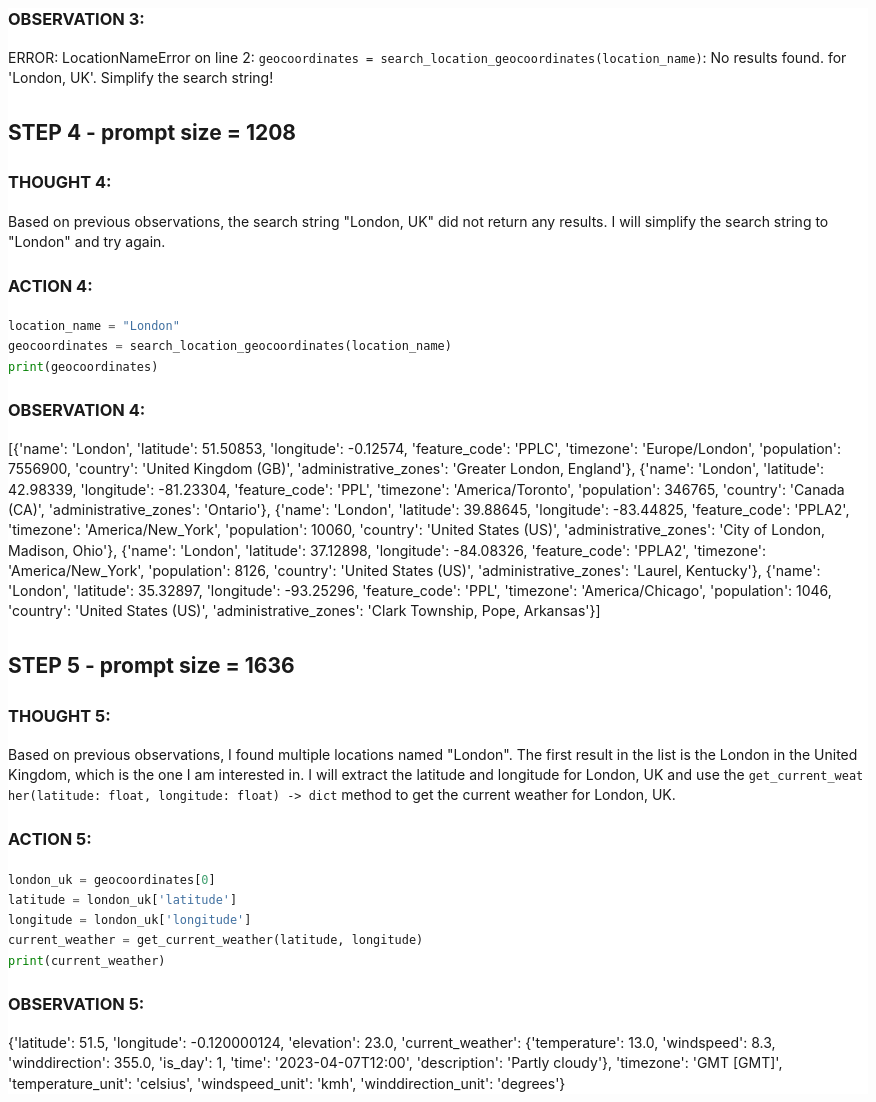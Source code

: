 ### OBSERVATION 3:
ERROR: LocationNameError on line 2: `geocoordinates = search_location_geocoordinates(location_name)`: No results found. for 'London, UK'. Simplify the search string!

## STEP 4 - prompt size = 1208
### THOUGHT 4:
Based on previous observations, the search string "London, UK" did not return any results. I will simplify the search string to "London" and try again.
### ACTION 4:
```python
location_name = "London"
geocoordinates = search_location_geocoordinates(location_name)
print(geocoordinates)
```
### OBSERVATION 4:
[{'name': 'London', 'latitude': 51.50853, 'longitude': -0.12574, 'feature_code': 'PPLC', 'timezone': 'Europe/London', 'population': 7556900, 'country': 'United Kingdom (GB)', 'administrative_zones': 'Greater London, England'}, {'name': 'London', 'latitude': 42.98339, 'longitude': -81.23304, 'feature_code': 'PPL', 'timezone': 'America/Toronto', 'population': 346765, 'country': 'Canada (CA)', 'administrative_zones': 'Ontario'}, {'name': 'London', 'latitude': 39.88645, 'longitude': -83.44825, 'feature_code': 'PPLA2', 'timezone': 'America/New_York', 'population': 10060, 'country': 'United States (US)', 'administrative_zones': 'City of London, Madison, Ohio'}, {'name': 'London', 'latitude': 37.12898, 'longitude': -84.08326, 'feature_code': 'PPLA2', 'timezone': 'America/New_York', 'population': 8126, 'country': 'United States (US)', 'administrative_zones': 'Laurel, Kentucky'}, {'name': 'London', 'latitude': 35.32897, 'longitude': -93.25296, 'feature_code': 'PPL', 'timezone': 'America/Chicago', 'population': 1046, 'country': 'United States (US)', 'administrative_zones': 'Clark Township, Pope, Arkansas'}]

## STEP 5 - prompt size = 1636
### THOUGHT 5:
Based on previous observations, I found multiple locations named "London". The first result in the list is the London in the United Kingdom, which is the one I am interested in. I will extract the latitude and longitude for London, UK and use the `get_current_weather(latitude: float, longitude: float) -> dict` method to get the current weather for London, UK.
### ACTION 5:
```python
london_uk = geocoordinates[0]
latitude = london_uk['latitude']
longitude = london_uk['longitude']
current_weather = get_current_weather(latitude, longitude)
print(current_weather)
```
### OBSERVATION 5:
{'latitude': 51.5, 'longitude': -0.120000124, 'elevation': 23.0, 'current_weather': {'temperature': 13.0, 'windspeed': 8.3, 'winddirection': 355.0, 'is_day': 1, 'time': '2023-04-07T12:00', 'description': 'Partly cloudy'}, 'timezone': 'GMT [GMT]', 'temperature_unit': 'celsius', 'windspeed_unit': 'kmh', 'winddirection_unit': 'degrees'}

